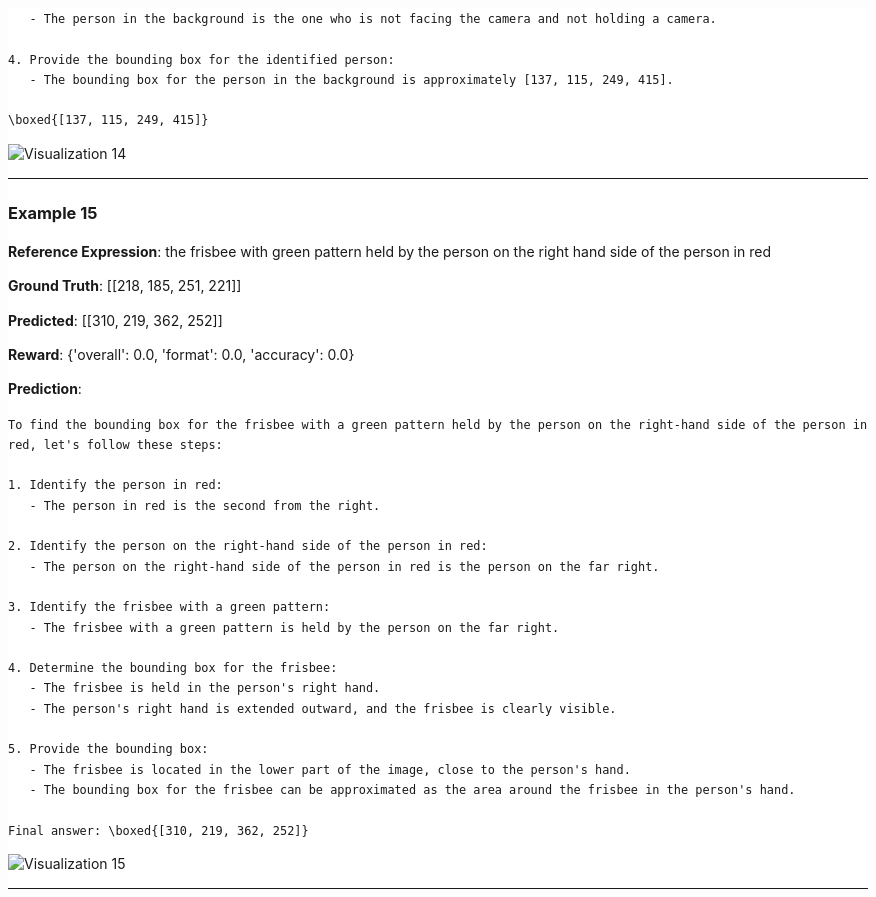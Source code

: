 ```
   - The person in the background is the one who is not facing the camera and not holding a camera.

4. Provide the bounding box for the identified person:
   - The bounding box for the person in the background is approximately [137, 115, 249, 415].

\boxed{[137, 115, 249, 415]}
```

![Visualization 14](images/vis_0014.jpg)

---

### Example 15

**Reference Expression**: the frisbee with green pattern held by the person on the right hand side of the person in red

**Ground Truth**: [[218, 185, 251, 221]]

**Predicted**: [[310, 219, 362, 252]]

**Reward**: {'overall': 0.0, 'format': 0.0, 'accuracy': 0.0}

**Prediction**:
```
To find the bounding box for the frisbee with a green pattern held by the person on the right-hand side of the person in red, let's follow these steps:

1. Identify the person in red:
   - The person in red is the second from the right.

2. Identify the person on the right-hand side of the person in red:
   - The person on the right-hand side of the person in red is the person on the far right.

3. Identify the frisbee with a green pattern:
   - The frisbee with a green pattern is held by the person on the far right.

4. Determine the bounding box for the frisbee:
   - The frisbee is held in the person's right hand.
   - The person's right hand is extended outward, and the frisbee is clearly visible.

5. Provide the bounding box:
   - The frisbee is located in the lower part of the image, close to the person's hand.
   - The bounding box for the frisbee can be approximated as the area around the frisbee in the person's hand.

Final answer: \boxed{[310, 219, 362, 252]}
```

![Visualization 15](images/vis_0015.jpg)

---
